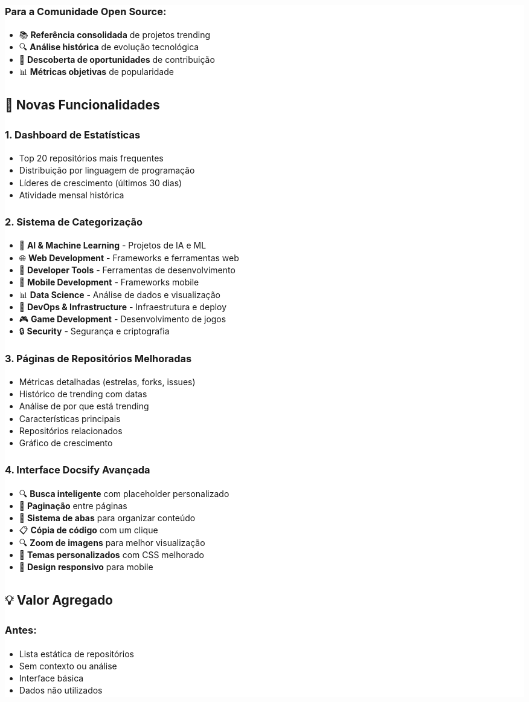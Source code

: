 ### **Para a Comunidade Open Source:**
- 📚 **Referência consolidada** de projetos trending
- 🔍 **Análise histórica** de evolução tecnológica
- 🎯 **Descoberta de oportunidades** de contribuição
- 📊 **Métricas objetivas** de popularidade

## 🎨 **Novas Funcionalidades**

### **1. Dashboard de Estatísticas**
- Top 20 repositórios mais frequentes
- Distribuição por linguagem de programação
- Líderes de crescimento (últimos 30 dias)
- Atividade mensal histórica

### **2. Sistema de Categorização**
- 🤖 **AI & Machine Learning** - Projetos de IA e ML
- 🌐 **Web Development** - Frameworks e ferramentas web
- 🔧 **Developer Tools** - Ferramentas de desenvolvimento
- 📱 **Mobile Development** - Frameworks mobile
- 📊 **Data Science** - Análise de dados e visualização
- 🚀 **DevOps & Infrastructure** - Infraestrutura e deploy
- 🎮 **Game Development** - Desenvolvimento de jogos
- 🔒 **Security** - Segurança e criptografia

### **3. Páginas de Repositórios Melhoradas**
- Métricas detalhadas (estrelas, forks, issues)
- Histórico de trending com datas
- Análise de por que está trending
- Características principais
- Repositórios relacionados
- Gráfico de crescimento

### **4. Interface Docsify Avançada**
- 🔍 **Busca inteligente** com placeholder personalizado
- 📄 **Paginação** entre páginas
- 📑 **Sistema de abas** para organizar conteúdo
- 📋 **Cópia de código** com um clique
- 🔍 **Zoom de imagens** para melhor visualização
- 🎨 **Temas personalizados** com CSS melhorado
- 📱 **Design responsivo** para mobile

## 💡 **Valor Agregado**

### **Antes:**
- Lista estática de repositórios
- Sem contexto ou análise
- Interface básica
- Dados não utilizados
